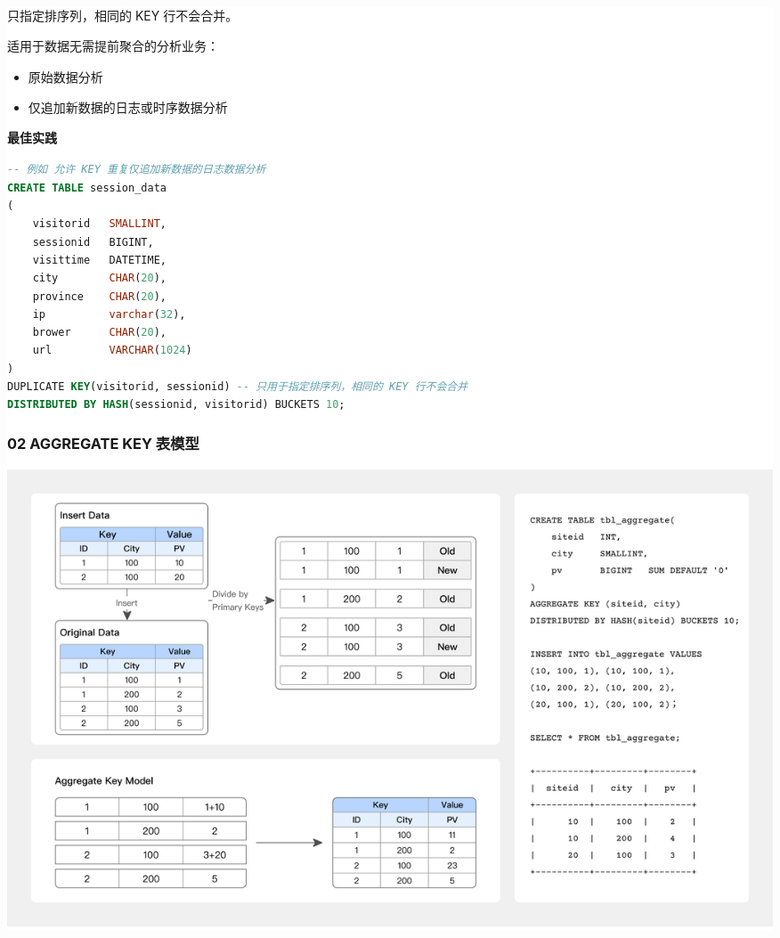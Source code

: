 只指定排序列，相同的 KEY 行不会合并。

适用于数据无需提前聚合的分析业务：

-   原始数据分析

-   仅追加新数据的日志或时序数据分析

**最佳实践**

```sql
-- 例如 允许 KEY 重复仅追加新数据的日志数据分析
CREATE TABLE session_data
(
    visitorid   SMALLINT,
    sessionid   BIGINT,
    visittime   DATETIME,
    city        CHAR(20),
    province    CHAR(20),
    ip          varchar(32),
    brower      CHAR(20),
    url         VARCHAR(1024)
)
DUPLICATE KEY(visitorid, sessionid) -- 只用于指定排序列，相同的 KEY 行不会合并
DISTRIBUTED BY HASH(sessionid, visitorid) BUCKETS 10;
```

### 02 AGGREGATE KEY 表模型


![AGGREGATE KEY 表模型](/images/aggregate-key-model-example.png)
